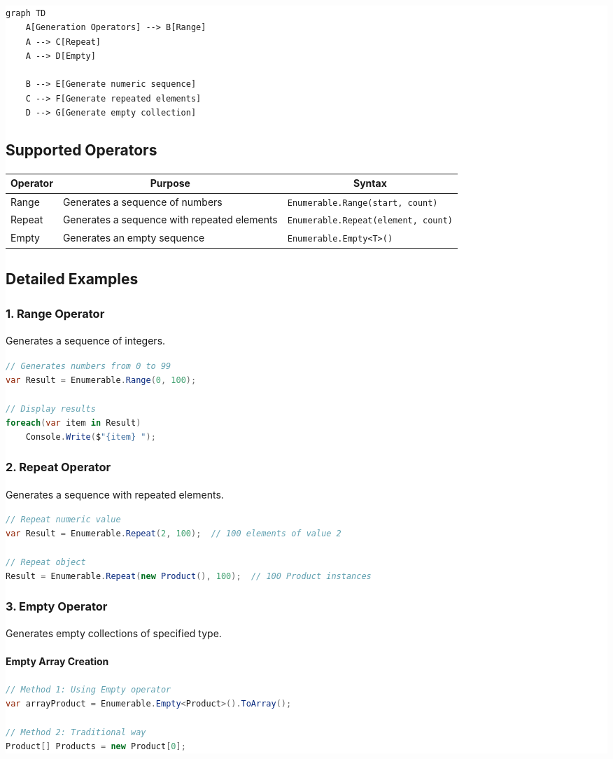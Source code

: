 ```mermaid
graph TD
    A[Generation Operators] --> B[Range]
    A --> C[Repeat]
    A --> D[Empty]
    
    B --> E[Generate numeric sequence]
    C --> F[Generate repeated elements]
    D --> G[Generate empty collection]
```

## Supported Operators

| Operator | Purpose | Syntax |
|----------|---------|--------|
| Range | Generates a sequence of numbers | `Enumerable.Range(start, count)` |
| Repeat | Generates a sequence with repeated elements | `Enumerable.Repeat(element, count)` |
| Empty | Generates an empty sequence | `Enumerable.Empty<T>()` |

## Detailed Examples

### 1. Range Operator
Generates a sequence of integers.
```csharp
// Generates numbers from 0 to 99
var Result = Enumerable.Range(0, 100);

// Display results
foreach(var item in Result)
    Console.Write($"{item} ");
```

### 2. Repeat Operator
Generates a sequence with repeated elements.
```csharp
// Repeat numeric value
var Result = Enumerable.Repeat(2, 100);  // 100 elements of value 2

// Repeat object
Result = Enumerable.Repeat(new Product(), 100);  // 100 Product instances
```

### 3. Empty Operator
Generates empty collections of specified type.

#### Empty Array Creation
```csharp
// Method 1: Using Empty operator
var arrayProduct = Enumerable.Empty<Product>().ToArray();

// Method 2: Traditional way
Product[] Products = new Product[0];
```
